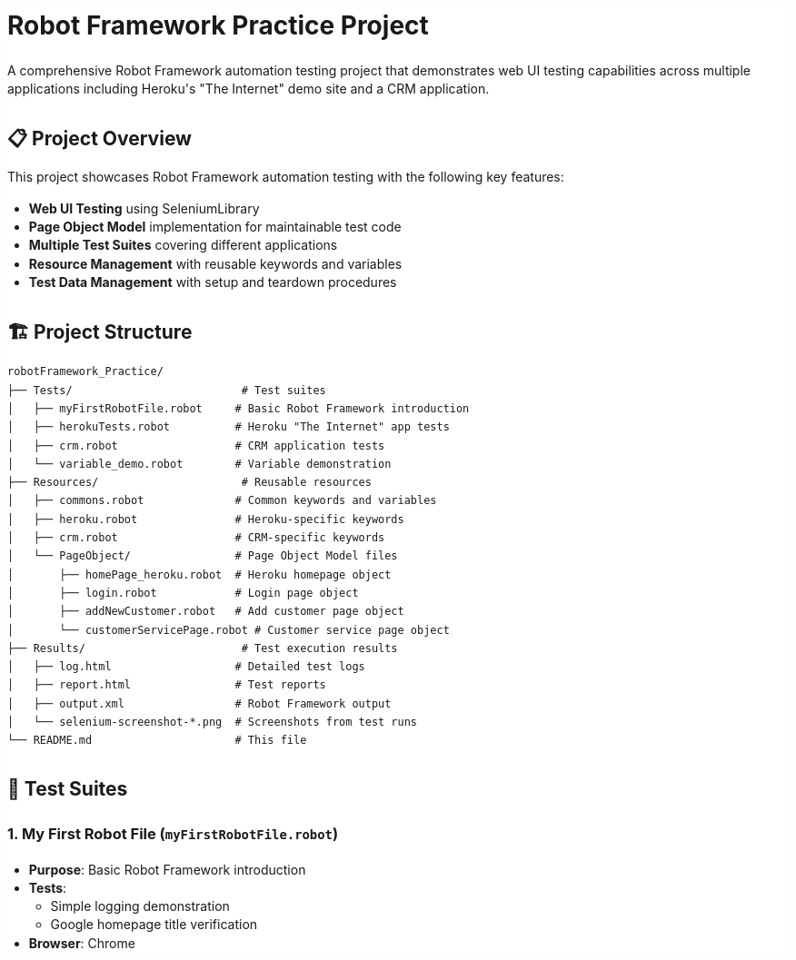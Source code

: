 # Robot Framework Practice Project

A comprehensive Robot Framework automation testing project that demonstrates web UI testing capabilities across multiple applications including Heroku's "The Internet" demo site and a CRM application.

## 📋 Project Overview

This project showcases Robot Framework automation testing with the following key features:
- **Web UI Testing** using SeleniumLibrary
- **Page Object Model** implementation for maintainable test code
- **Multiple Test Suites** covering different applications
- **Resource Management** with reusable keywords and variables
- **Test Data Management** with setup and teardown procedures

## 🏗️ Project Structure

```
robotFramework_Practice/
├── Tests/                          # Test suites
│   ├── myFirstRobotFile.robot     # Basic Robot Framework introduction
│   ├── herokuTests.robot          # Heroku "The Internet" app tests
│   ├── crm.robot                  # CRM application tests
│   └── variable_demo.robot        # Variable demonstration
├── Resources/                      # Reusable resources
│   ├── commons.robot              # Common keywords and variables
│   ├── heroku.robot               # Heroku-specific keywords
│   ├── crm.robot                  # CRM-specific keywords
│   └── PageObject/                # Page Object Model files
│       ├── homePage_heroku.robot  # Heroku homepage object
│       ├── login.robot            # Login page object
│       ├── addNewCustomer.robot   # Add customer page object
│       └── customerServicePage.robot # Customer service page object
├── Results/                        # Test execution results
│   ├── log.html                   # Detailed test logs
│   ├── report.html                # Test reports
│   ├── output.xml                 # Robot Framework output
│   └── selenium-screenshot-*.png  # Screenshots from test runs
└── README.md                      # This file
```

## 🧪 Test Suites

### 1. My First Robot File (`myFirstRobotFile.robot`)
- **Purpose**: Basic Robot Framework introduction
- **Tests**: 
  - Simple logging demonstration
  - Google homepage title verification
- **Browser**: Chrome
